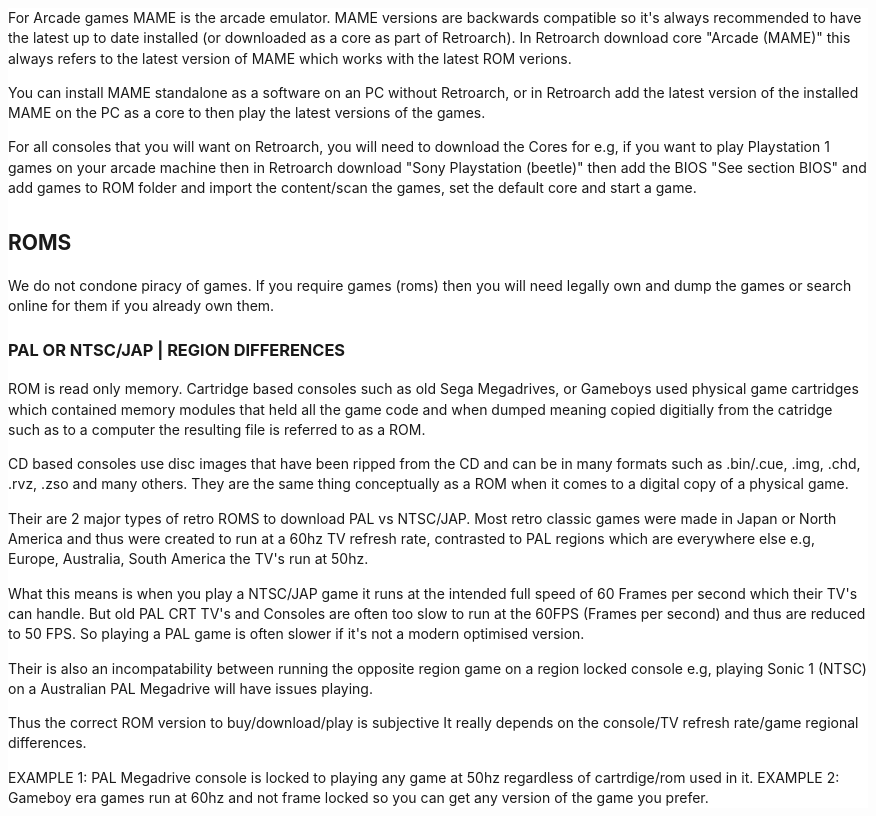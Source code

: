 For Arcade games MAME is the arcade emulator. MAME versions are backwards compatible so it's always recommended to have the latest up 
to date installed (or downloaded as a core as part of Retroarch). In Retroarch download core "Arcade (MAME)" this always refers to the 
latest version of MAME which works with the latest ROM verions.

You can install MAME standalone as a software on an PC without Retroarch, or in Retroarch add the latest version of the installed
MAME on the PC as a core to then play the latest versions of the games.

For all consoles that you will want on Retroarch, you will need to download the Cores for e.g, if you want to play Playstation 1 games
on your arcade machine then in Retroarch download "Sony Playstation (beetle)" then add the BIOS "See section BIOS" and add games to ROM folder
and import the content/scan the games, set the default core and start a game.

## ROMS

We do not condone piracy of games. If you require games (roms) then you will need legally own and dump the games or search online
for them if you already own them.

### PAL OR NTSC/JAP | REGION DIFFERENCES

ROM is read only memory. Cartridge based consoles such as old Sega Megadrives, or Gameboys used physical game cartridges which contained memory modules that held all the game code 
and when dumped meaning copied digitially from the catridge such as to a computer the resulting file is referred to as a ROM.

CD based consoles use disc images that have been ripped from the CD and can be in many formats such as .bin/.cue, .img, .chd, .rvz, .zso and many others. They are the same thing
conceptually as a ROM when it comes to a digital copy of a physical game.

Their are 2 major types of retro ROMS to download PAL vs NTSC/JAP. Most retro classic games were made in Japan or North America and thus
were created to run at a 60hz TV refresh rate, contrasted to PAL regions which are everywhere else e.g, Europe, Australia, South America
the TV's run at 50hz.

What this means is when you play a NTSC/JAP game it runs at the intended full speed of 60 Frames per second which their TV's can handle.
But old PAL CRT TV's and Consoles are often too slow to run at the 60FPS (Frames per second) and thus are reduced to 50 FPS. So playing
a PAL game is often slower if it's not a modern optimised version.

Their is also an incompatability between running the opposite region game on a region locked console e.g, playing Sonic 1 (NTSC)
on a Australian PAL Megadrive will have issues playing.

Thus the correct ROM version to buy/download/play is subjective It really depends on the console/TV refresh rate/game regional differences.

EXAMPLE 1: PAL Megadrive console is locked to playing any game at 50hz regardless of cartrdige/rom used in it.
EXAMPLE 2: Gameboy era games run at 60hz and not frame locked so you can get any version of the game you prefer.
